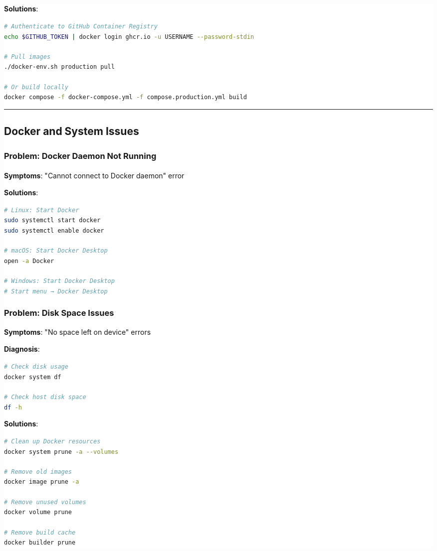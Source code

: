 **Solutions**:

```bash
# Authenticate to GitHub Container Registry
echo $GITHUB_TOKEN | docker login ghcr.io -u USERNAME --password-stdin

# Pull images
./docker-env.sh production pull

# Or build locally
docker compose -f docker-compose.yml -f compose.production.yml build
```

---

## Docker and System Issues

### Problem: Docker Daemon Not Running

**Symptoms**: "Cannot connect to Docker daemon" error

**Solutions**:

```bash
# Linux: Start Docker
sudo systemctl start docker
sudo systemctl enable docker

# macOS: Start Docker Desktop
open -a Docker

# Windows: Start Docker Desktop
# Start menu → Docker Desktop
```

### Problem: Disk Space Issues

**Symptoms**: "No space left on device" errors

**Diagnosis**:
```bash
# Check disk usage
docker system df

# Check host disk space
df -h
```

**Solutions**:

```bash
# Clean up Docker resources
docker system prune -a --volumes

# Remove old images
docker image prune -a

# Remove unused volumes
docker volume prune

# Remove build cache
docker builder prune
```
